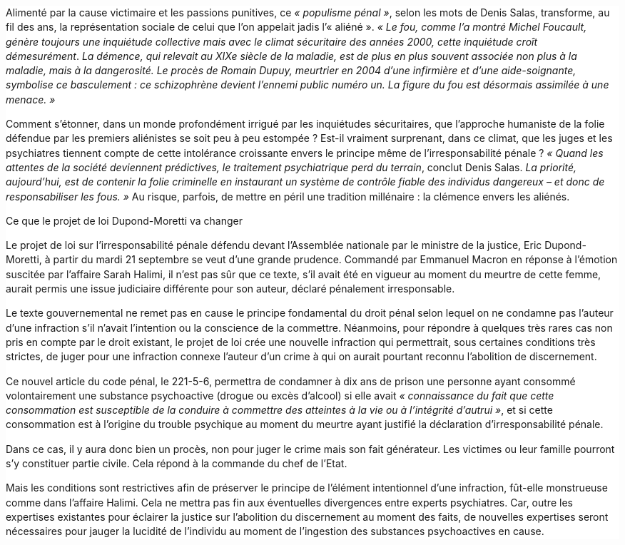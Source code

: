 Alimenté par la cause victimaire et les passions punitives, ce _« populisme pénal »_, selon les mots de Denis Salas, transforme, au fil des ans, la représentation sociale de celui que l’on appelait jadis l’« aliéné ». _« Le fou, comme l’a montré Michel Foucault, génère toujours une inquiétude collective mais avec le climat sécuritaire des années 2000, cette inquiétude croît démesurément_. _La démence, qui relevait au XIXe siècle de la maladie, est de plus en plus souvent associée non plus à la maladie, mais à la dangerosité. Le procès de Romain Dupuy, meurtrier en 2004 d’une infirmière et d’une aide-soignante, symbolise ce basculement : ce schizophrène devient l’ennemi public numéro un. La figure du fou est désormais assimilée à une menace. »_

Comment s’étonner, dans un monde profondément irrigué par les inquiétudes sécuritaires, que l’approche humaniste de la folie défendue par les premiers aliénistes se soit peu à peu estompée ? Est-il vraiment surprenant, dans ce climat, que les juges et les psychiatres tiennent compte de cette intolérance croissante envers le principe même de l’irresponsabilité pénale ? _« Quand les attentes de la société deviennent prédictives, le traitement psychiatrique perd du terrain_, conclut Denis Salas. _La priorité, aujourd’hui, est de contenir la folie criminelle en instaurant un système de contrôle fiable des individus dangereux – et donc de responsabiliser les fous. »_ Au risque, parfois, de mettre en péril une tradition millénaire : la clémence envers les aliénés.

Ce que le projet de loi Dupond-Moretti va changer

Le projet de loi sur l’irresponsabilité pénale défendu devant l’Assemblée nationale par le ministre de la justice, Eric Dupond-Moretti, à partir du mardi 21 septembre se veut d’une grande prudence. Commandé par Emmanuel Macron en réponse à l’émotion suscitée par l’affaire Sarah Halimi, il n’est pas sûr que ce texte, s’il avait été en vigueur au moment du meurtre de cette femme, aurait permis une issue judiciaire différente pour son auteur, déclaré pénalement irresponsable.

Le texte gouvernemental ne remet pas en cause le principe fondamental du droit pénal selon lequel on ne condamne pas l’auteur d’une infraction s’il n’avait l’intention ou la conscience de la commettre. Néanmoins, pour répondre à quelques très rares cas non pris en compte par le droit existant, le projet de loi crée une nouvelle infraction qui permettrait, sous certaines conditions très strictes, de juger pour une infraction connexe l’auteur d’un crime à qui on aurait pourtant reconnu l’abolition de discernement.

Ce nouvel article du code pénal, le 221-5-6, permettra de condamner à dix ans de prison une personne ayant consommé volontairement une substance psychoactive (drogue ou excès d’alcool) si elle avait _« connaissance du fait que cette consommation est susceptible de la conduire à commettre des atteintes à la vie ou à l’intégrité d’autrui »_, et si cette consommation est à l’origine du trouble psychique au moment du meurtre ayant justifié la déclaration d’irresponsabilité pénale.

Dans ce cas, il y aura donc bien un procès, non pour juger le crime mais son fait générateur. Les victimes ou leur famille pourront s’y constituer partie civile. Cela répond à la commande du chef de l’Etat.

Mais les conditions sont restrictives afin de préserver le principe de l’élément intentionnel d’une infraction, fût-elle monstrueuse comme dans l’affaire Halimi. Cela ne mettra pas fin aux éventuelles divergences entre experts psychiatres. Car, outre les expertises existantes pour éclairer la justice sur l’abolition du discernement au moment des faits, de nouvelles expertises seront nécessaires pour jauger la lucidité de l’individu au moment de l’ingestion des substances psychoactives en cause.